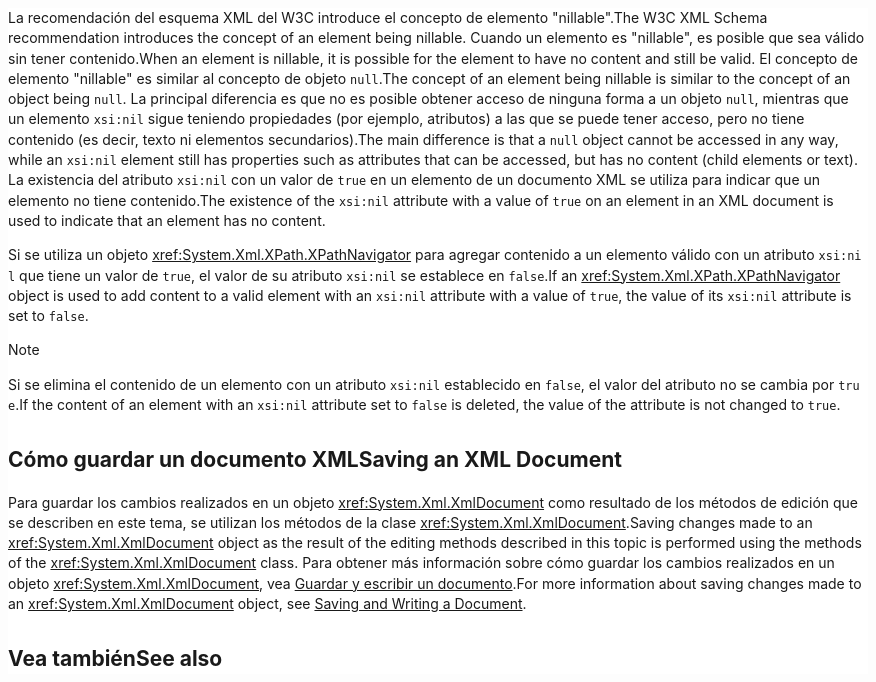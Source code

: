  <span data-ttu-id="e3f62-173">La recomendación del esquema XML del W3C introduce el concepto de elemento "nillable".</span><span class="sxs-lookup"><span data-stu-id="e3f62-173">The W3C XML Schema recommendation introduces the concept of an element being nillable.</span></span> <span data-ttu-id="e3f62-174">Cuando un elemento es "nillable", es posible que sea válido sin tener contenido.</span><span class="sxs-lookup"><span data-stu-id="e3f62-174">When an element is nillable, it is possible for the element to have no content and still be valid.</span></span> <span data-ttu-id="e3f62-175">El concepto de elemento "nillable" es similar al concepto de objeto `null`.</span><span class="sxs-lookup"><span data-stu-id="e3f62-175">The concept of an element being nillable is similar to the concept of an object being `null`.</span></span> <span data-ttu-id="e3f62-176">La principal diferencia es que no es posible obtener acceso de ninguna forma a un objeto `null`, mientras que un elemento `xsi:nil` sigue teniendo propiedades (por ejemplo, atributos) a las que se puede tener acceso, pero no tiene contenido (es decir, texto ni elementos secundarios).</span><span class="sxs-lookup"><span data-stu-id="e3f62-176">The main difference is that a `null` object cannot be accessed in any way, while an `xsi:nil` element still has properties such as attributes that can be accessed, but has no content (child elements or text).</span></span> <span data-ttu-id="e3f62-177">La existencia del atributo `xsi:nil` con un valor de `true` en un elemento de un documento XML se utiliza para indicar que un elemento no tiene contenido.</span><span class="sxs-lookup"><span data-stu-id="e3f62-177">The existence of the `xsi:nil` attribute with a value of `true` on an element in an XML document is used to indicate that an element has no content.</span></span>  
  
 <span data-ttu-id="e3f62-178">Si se utiliza un objeto <xref:System.Xml.XPath.XPathNavigator> para agregar contenido a un elemento válido con un atributo `xsi:nil` que tiene un valor de `true`, el valor de su atributo `xsi:nil` se establece en `false`.</span><span class="sxs-lookup"><span data-stu-id="e3f62-178">If an <xref:System.Xml.XPath.XPathNavigator> object is used to add content to a valid element with an `xsi:nil` attribute with a value of `true`, the value of its `xsi:nil` attribute is set to `false`.</span></span>  
  
> [!NOTE]
> <span data-ttu-id="e3f62-179">Si se elimina el contenido de un elemento con un atributo `xsi:nil` establecido en `false`, el valor del atributo no se cambia por `true`.</span><span class="sxs-lookup"><span data-stu-id="e3f62-179">If the content of an element with an `xsi:nil` attribute set to `false` is deleted, the value of the attribute is not changed to `true`.</span></span>  
  
## <a name="saving-an-xml-document"></a><span data-ttu-id="e3f62-180">Cómo guardar un documento XML</span><span class="sxs-lookup"><span data-stu-id="e3f62-180">Saving an XML Document</span></span>  
 <span data-ttu-id="e3f62-181">Para guardar los cambios realizados en un objeto <xref:System.Xml.XmlDocument> como resultado de los métodos de edición que se describen en este tema, se utilizan los métodos de la clase <xref:System.Xml.XmlDocument>.</span><span class="sxs-lookup"><span data-stu-id="e3f62-181">Saving changes made to an <xref:System.Xml.XmlDocument> object as the result of the editing methods described in this topic is performed using the methods of the <xref:System.Xml.XmlDocument> class.</span></span> <span data-ttu-id="e3f62-182">Para obtener más información sobre cómo guardar los cambios realizados en un objeto <xref:System.Xml.XmlDocument>, vea [Guardar y escribir un documento](saving-and-writing-a-document.md).</span><span class="sxs-lookup"><span data-stu-id="e3f62-182">For more information about saving changes made to an <xref:System.Xml.XmlDocument> object, see [Saving and Writing a Document](saving-and-writing-a-document.md).</span></span>  
  
## <a name="see-also"></a><span data-ttu-id="e3f62-183">Vea también</span><span class="sxs-lookup"><span data-stu-id="e3f62-183">See also</span></span>
